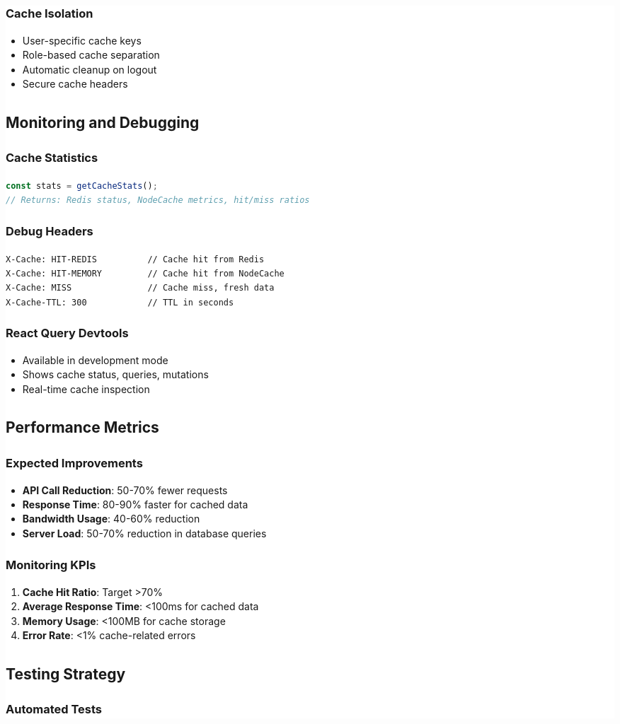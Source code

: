 ### Cache Isolation

- User-specific cache keys
- Role-based cache separation
- Automatic cleanup on logout
- Secure cache headers

## Monitoring and Debugging

### Cache Statistics

```javascript
const stats = getCacheStats();
// Returns: Redis status, NodeCache metrics, hit/miss ratios
```

### Debug Headers

```http
X-Cache: HIT-REDIS          // Cache hit from Redis
X-Cache: HIT-MEMORY         // Cache hit from NodeCache  
X-Cache: MISS               // Cache miss, fresh data
X-Cache-TTL: 300            // TTL in seconds
```

### React Query Devtools

- Available in development mode
- Shows cache status, queries, mutations
- Real-time cache inspection

## Performance Metrics

### Expected Improvements

- **API Call Reduction**: 50-70% fewer requests
- **Response Time**: 80-90% faster for cached data
- **Bandwidth Usage**: 40-60% reduction
- **Server Load**: 50-70% reduction in database queries

### Monitoring KPIs

1. **Cache Hit Ratio**: Target >70%
2. **Average Response Time**: <100ms for cached data
3. **Memory Usage**: <100MB for cache storage
4. **Error Rate**: <1% cache-related errors

## Testing Strategy

### Automated Tests

